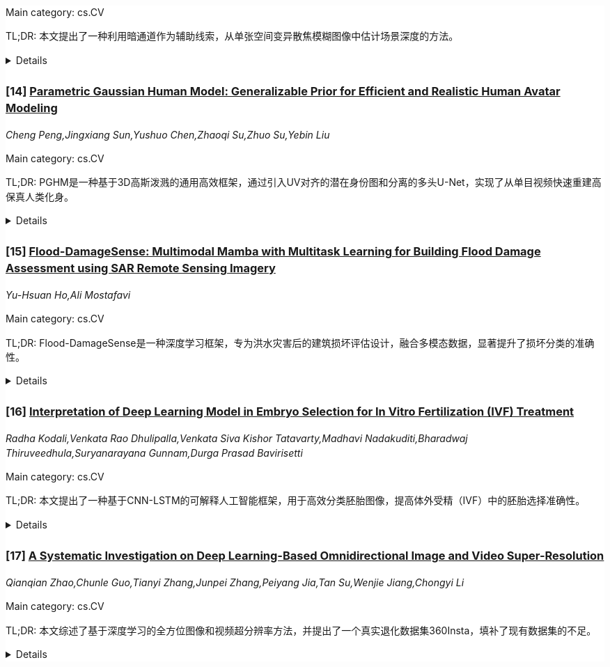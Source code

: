 Main category: cs.CV

TL;DR: 本文提出了一种利用暗通道作为辅助线索，从单张空间变异散焦模糊图像中估计场景深度的方法。


<details><summary>Details</summary></details>


### [14] [Parametric Gaussian Human Model: Generalizable Prior for Efficient and Realistic Human Avatar Modeling](https://arxiv.org/abs/2506.06645)
*Cheng Peng,Jingxiang Sun,Yushuo Chen,Zhaoqi Su,Zhuo Su,Yebin Liu*

Main category: cs.CV

TL;DR: PGHM是一种基于3D高斯泼溅的通用高效框架，通过引入UV对齐的潜在身份图和分离的多头U-Net，实现了从单目视频快速重建高保真人类化身。


<details><summary>Details</summary></details>


### [15] [Flood-DamageSense: Multimodal Mamba with Multitask Learning for Building Flood Damage Assessment using SAR Remote Sensing Imagery](https://arxiv.org/abs/2506.06667)
*Yu-Hsuan Ho,Ali Mostafavi*

Main category: cs.CV

TL;DR: Flood-DamageSense是一种深度学习框架，专为洪水灾害后的建筑损坏评估设计，融合多模态数据，显著提升了损坏分类的准确性。


<details><summary>Details</summary></details>


### [16] [Interpretation of Deep Learning Model in Embryo Selection for In Vitro Fertilization (IVF) Treatment](https://arxiv.org/abs/2506.06680)
*Radha Kodali,Venkata Rao Dhulipalla,Venkata Siva Kishor Tatavarty,Madhavi Nadakuditi,Bharadwaj Thiruveedhula,Suryanarayana Gunnam,Durga Prasad Bavirisetti*

Main category: cs.CV

TL;DR: 本文提出了一种基于CNN-LSTM的可解释人工智能框架，用于高效分类胚胎图像，提高体外受精（IVF）中的胚胎选择准确性。


<details><summary>Details</summary></details>


### [17] [A Systematic Investigation on Deep Learning-Based Omnidirectional Image and Video Super-Resolution](https://arxiv.org/abs/2506.06710)
*Qianqian Zhao,Chunle Guo,Tianyi Zhang,Junpei Zhang,Peiyang Jia,Tan Su,Wenjie Jiang,Chongyi Li*

Main category: cs.CV

TL;DR: 本文综述了基于深度学习的全方位图像和视频超分辨率方法，并提出了一个真实退化数据集360Insta，填补了现有数据集的不足。


<details><summary>Details</summary></details>


